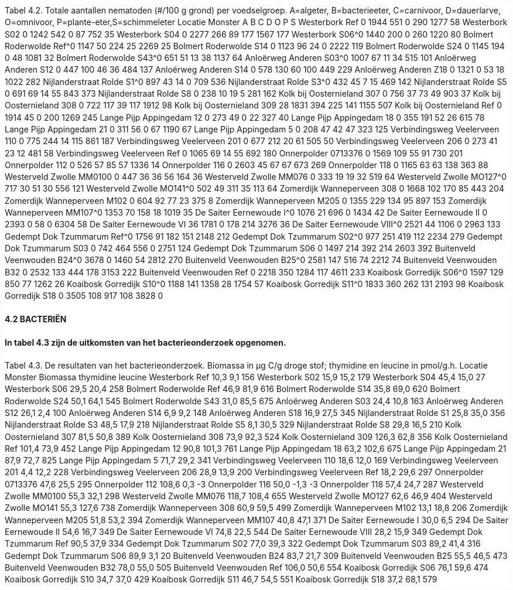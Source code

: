 
Tabel 4.2. Totale aantallen nematoden (#/100 g grond) per voedselgroep. A=algeter, B=bacterieeter, C=carnivoor, D=dauerlarve, O=omnivoor, P=plante-eter,S=schimmeleter Locatie Monster A B C D O P S Westerbork Ref 0 1944 551 0 290 1277 58 Westerbork S02 0 1242 542 0 87 752 35 Westerbork S04 0 2277 266 89 177 1567 177 Westerbork S06^0 1440 200 0 260 1220 80 Bolmert Roderwolde Ref^0 1147 50 224 25 2269 25 Bolmert Roderwolde S14 0 1123 96 24 0 2222 119 Bolmert Roderwolde S24 0 1145 194 0 48 1081 32 Bolmert Roderwolde S43^0 651 51 13 38 1137 64 Anloërweg Anderen S03^0 1007 67 11 34 515 101 Anloërweg Anderen S12 0 447 100 46 36 484 137 Anloërweg Anderen S14 0 578 130 60 100 449 229 Anloërweg Anderen Z18 0 1321 0 53 18 1022 282 Nijlanderstraat Rolde S1^0 897 43 14 0 709 536 Nijlanderstraat Rolde S3^0 432 45 7 15 469 142 Nijlanderstraat Rolde S5 0 691 69 14 55 843 373 Nijlanderstraat Rolde S8 0 238 10 19 5 281 162 Kolk bij Oosternieland 307 0 756 37 73 49 903 37 Kolk bij Oosternieland 308 0 722 117 39 117 1912 98 Kolk bij Oosternieland 309 28 1831 394 225 141 1155 507 Kolk bij Oosternieland Ref 0 1914 45 0 200 1269 245 Lange Pijp Appingedam 12 0 273 49 0 22 327 40 Lange Pijp Appingedam 18 0 355 191 52 26 615 78 Lange Pijp Appingedam 21 0 311 56 0 67 1190 67 Lange Pijp Appingedam 5 0 208 47 42 47 323 125 Verbindingsweg Veelerveen 110 0 775 244 14 115 861 187 Verbindingsweg Veelerveen 201 0 677 212 20 61 505 50 Verbindingsweg Veelerveen 206 0 273 41 23 12 481 58 Verbindingsweg Veelerveen Ref 0 1065 69 14 55 692 180 Onnerpolder 0713376 0 1569 109 55 91 730 201 Onnerpolder 112 0 526 57 85 57 1336 14 Onnerpolder 116 0 2603 45 67 67 673 269 Onnerpolder 118 0 1165 63 63 138 363 88 Westerveld Zwolle MM0100 0 447 36 36 56 164 36 Westerveld Zwolle MM076 0 333 19 19 32 519 64 Westerveld Zwolle MO127^0 717 30 51 30 556 121 Westerveld Zwolle MO141^0 502 49 311 35 113 64 Zomerdijk Wanneperveen 308 0 1668 102 170 85 443 204 Zomerdijk Wanneperveen M102 0 604 92 77 23 375 8 Zomerdijk Wanneperveen M205 0 1355 229 134 95 897 153 Zomerdijk Wanneperveen MM107^0 1353 70 158 18 1019 35 De Saiter Eernewoude I^0 1076 21 696 0 1434 42 De Saiter Eernewoude II 0 2393 0 58 0 6304 58 De Saiter Eernewoude VI 36 1781 0 178 214 3276 36 De Saiter Eernewoude VIII^0 2521 44 1106 0 2963 133 Gedempt Dok Tzummarum Ref^0 1756 91 182 151 2148 212 Gedempt Dok Tzummarum S02^0 977 251 419 112 2234 279 Gedempt Dok Tzummarum S03 0 742 464 556 0 2751 124 Gedempt Dok Tzummarum S06 0 1497 214 392 214 2603 392 Buitenveld Veenwouden B24^0 3678 0 1460 54 2812 270 Buitenveld Veenwouden B25^0 2581 147 516 74 2212 74 Buitenveld Veenwouden B32 0 2532 133 444 178 3153 222 Buitenveld Veenwouden Ref 0 2218 350 1284 117 4611 233 Koaibosk Gorredijk S06^0 1597 129 850 77 1262 26 Koaibosk Gorredijk S10^0 1188 141 1358 28 1754 57 Koaibosk Gorredijk S11^0 1833 360 262 131 2193 98 Koaibosk Gorredijk S18 0 3505 108 917 108 3828 0 


#### 4.2 BACTERIËN 

#### In tabel 4.3 zijn de uitkomsten van het bacterieonderzoek opgenomen. 

 Tabel 4.3. De resultaten van het bacterieonderzoek. Biomassa in μg C/g droge stof; thymidine en leucine in pmol/g.h. Locatie Monster Biomassa thymidine leucine Westerbork Ref 10,3 9,1 156 Westerbork S02 15,9 15,2 179 Westerbork S04 45,4 15,0 27 Westerbork S06 29,5 20,4 258 Bolmert Roderwolde Ref 46,9 81,9 616 Bolmert Roderwolde S14 35,8 69,0 620 Bolmert Roderwolde S24 50,1 64,1 545 Bolmert Roderwolde S43 31,0 85,5 675 Anloërweg Anderen S03 24,4 10,8 163 Anloërweg Anderen S12 26,1 2,4 100 Anloërweg Anderen S14 6,9 9,2 148 Anloërweg Anderen S18 16,9 27,5 345 Nijlanderstraat Rolde S1 25,8 35,0 356 Nijlanderstraat Rolde S3 48,5 17,9 218 Nijlanderstraat Rolde S5 8,1 30,5 329 Nijlanderstraat Rolde S8 29,8 16,5 210 Kolk Oosternieland 307 81,5 50,8 389 Kolk Oosternieland 308 73,9 92,3 524 Kolk Oosternieland 309 126,3 62,8 356 Kolk Oosternieland Ref 101,4 73,9 452 Lange Pijp Appingedam 12 90,8 101,3 761 Lange Pijp Appingedam 18 63,2 102,6 675 Lange Pijp Appingedam 21 87,9 72,7 825 Lange Pijp Appingedam 5 71,7 29,2 341 Verbindingsweg Veelerveen 110 18,6 12,0 169 Verbindingsweg Veelerveen 201 4,4 12,2 228 Verbindingsweg Veelerveen 206 28,9 13,9 200 Verbindingsweg Veelerveen Ref 18,2 29,6 297 Onnerpolder 0713376 47,6 25,5 295 Onnerpolder 112 108,6 0,3 -3 Onnerpolder 116 50,0 -1,3 -3 Onnerpolder 118 57,4 24,7 287 Westerveld Zwolle MM0100 55,3 32,1 298 Westerveld Zwolle MM076 118,7 108,4 655 Westerveld Zwolle MO127 62,6 46,9 404 Westerveld Zwolle MO141 55,3 127,6 738 Zomerdijk Wanneperveen 308 60,9 59,5 499 Zomerdijk Wanneperveen M102 13,1 18,8 206 Zomerdijk Wanneperveen M205 51,8 53,2 394 Zomerdijk Wanneperveen MM107 40,8 47,1 371 De Saiter Eernewoude I 30,0 6,5 294 De Saiter Eernewoude II 54,6 16,7 349 De Saiter Eernewoude VI 74,8 22,5 544 De Saiter Eernewoude VIII 28,2 15,9 349 Gedempt Dok Tzummarum Ref 90,5 37,9 334 Gedempt Dok Tzummarum S02 77,0 39,3 322 Gedempt Dok Tzummarum S03 89,2 41,4 316 Gedempt Dok Tzummarum S06 89,9 3,1 20 Buitenveld Veenwouden B24 83,7 21,7 309 Buitenveld Veenwouden B25 55,5 46,5 473 Buitenveld Veenwouden B32 78,0 55,0 505 Buitenveld Veenwouden Ref 106,0 50,6 554 Koaibosk Gorredijk S06 76,1 59,6 474 Koaibosk Gorredijk S10 34,7 37,0 429 Koaibosk Gorredijk S11 46,7 54,5 551 Koaibosk Gorredijk S18 37,2 68,1 579 
